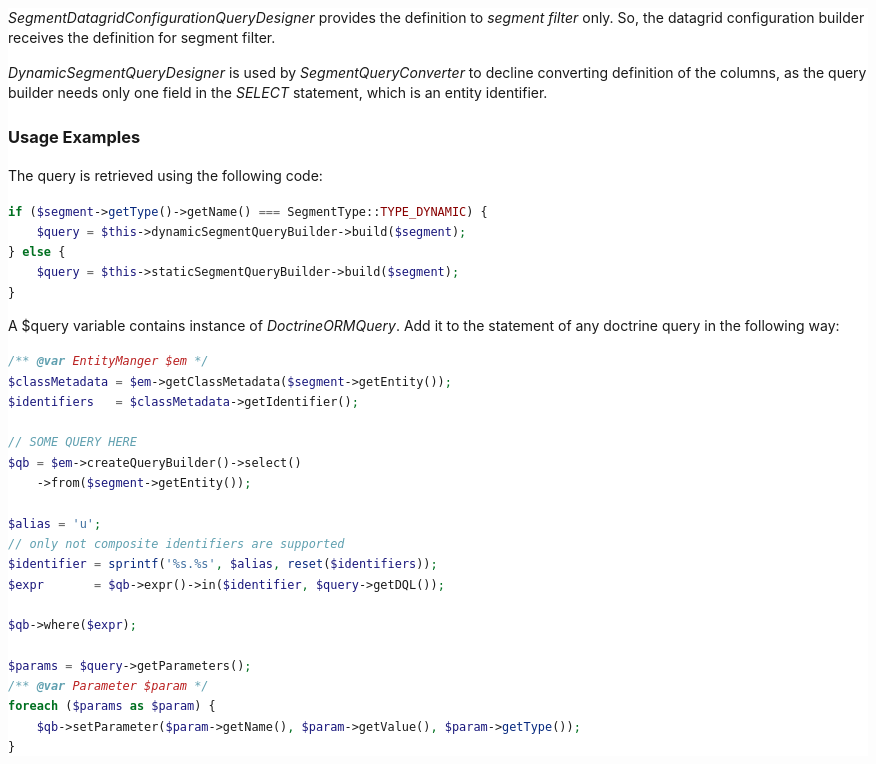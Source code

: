 *SegmentDatagridConfigurationQueryDesigner* provides the definition to *segment filter* only. So, the datagrid configuration builder receives the definition for segment filter.

*DynamicSegmentQueryDesigner* is used by *SegmentQueryConverter* to decline converting definition of the columns, as the query builder needs only one field in the *SELECT* statement, which is an entity identifier.

<a id="backend-segments-usage"></a>

### Usage Examples

The query is retrieved using the following code:

```php
if ($segment->getType()->getName() === SegmentType::TYPE_DYNAMIC) {
    $query = $this->dynamicSegmentQueryBuilder->build($segment);
} else {
    $query = $this->staticSegmentQueryBuilder->build($segment);
}
```

A $query variable contains instance of *DoctrineORMQuery*. Add it to the statement of any doctrine query in the following way:

```php
/** @var EntityManger $em */
$classMetadata = $em->getClassMetadata($segment->getEntity());
$identifiers   = $classMetadata->getIdentifier();

// SOME QUERY HERE
$qb = $em->createQueryBuilder()->select()
    ->from($segment->getEntity());

$alias = 'u';
// only not composite identifiers are supported
$identifier = sprintf('%s.%s', $alias, reset($identifiers));
$expr       = $qb->expr()->in($identifier, $query->getDQL());

$qb->where($expr);

$params = $query->getParameters();
/** @var Parameter $param */
foreach ($params as $param) {
    $qb->setParameter($param->getName(), $param->getValue(), $param->getType());
}
```


